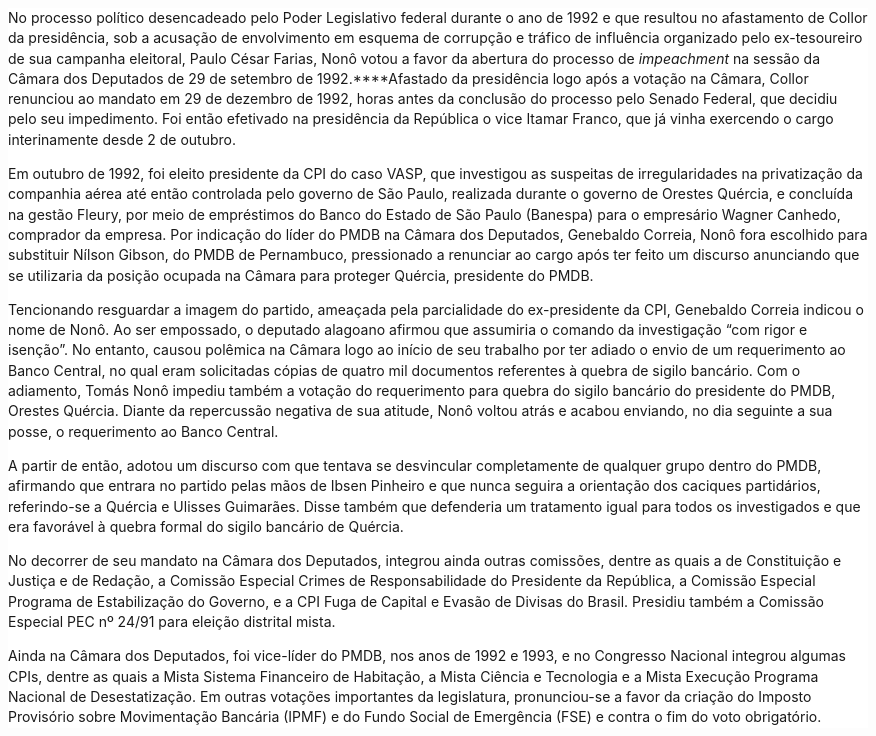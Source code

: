 No processo político desencadeado pelo Poder Legislativo federal durante
o ano de 1992 e que resultou no afastamento de Collor da presidência,
sob a acusação de envolvimento em esquema de corrupção e tráfico de
influência organizado pelo ex-tesoureiro de sua campanha eleitoral,
Paulo César Farias, Nonô votou a favor da abertura do processo de
*impeachment* na sessão da Câmara dos Deputados de 29 de setembro de
1992.****Afastado da presidência logo após a votação na Câmara, Collor
renunciou ao mandato em 29 de dezembro de 1992, horas antes da conclusão
do processo pelo Senado Federal, que decidiu pelo seu impedimento. Foi
então efetivado na presidência da República o vice Itamar Franco, que já
vinha exercendo o cargo interinamente desde 2 de outubro.

Em outubro de 1992, foi eleito presidente da CPI do caso VASP, que
investigou as suspeitas de irregularidades na privatização da companhia
aérea até então controlada pelo governo de São Paulo, realizada durante
o governo de Orestes Quércia, e concluída na gestão Fleury, por meio de
empréstimos do Banco do Estado de São Paulo (Banespa) para o empresário
Wagner Canhedo, comprador da empresa. Por indicação do líder do PMDB na
Câmara dos Deputados, Genebaldo Correia, Nonô fora escolhido para
substituir Nílson Gibson, do PMDB de Pernambuco, pressionado a renunciar
ao cargo após ter feito um discurso anunciando que se utilizaria da
posição ocupada na Câmara para proteger Quércia, presidente do PMDB.

Tencionando resguardar a imagem do partido, ameaçada pela parcialidade
do ex-presidente da CPI, Genebaldo Correia indicou o nome de Nonô. Ao
ser empossado, o deputado alagoano afirmou que assumiria o comando da
investigação “com rigor e isenção”. No entanto, causou polêmica na
Câmara logo ao início de seu trabalho por ter adiado o envio de um
requerimento ao Banco Central, no qual eram solicitadas cópias de quatro
mil documentos referentes à quebra de sigilo bancário. Com o adiamento,
Tomás Nonô impediu também a votação do requerimento para quebra do
sigilo bancário do presidente do PMDB, Orestes Quércia. Diante da
repercussão negativa de sua atitude, Nonô voltou atrás e acabou
enviando, no dia seguinte a sua posse, o requerimento ao Banco Central.

A partir de então, adotou um discurso com que tentava se desvincular
completamente de qualquer grupo dentro do PMDB, afirmando que entrara no
partido pelas mãos de Ibsen Pinheiro e que nunca seguira a orientação
dos caciques partidários, referindo-se a Quércia e Ulisses Guimarães.
Disse também que defenderia um tratamento igual para todos os
investigados e que era favorável à quebra formal do sigilo bancário de
Quércia.

No decorrer de seu mandato na Câmara dos Deputados, integrou ainda
outras comissões, dentre as quais a de Constituição e Justiça e de
Redação, a Comissão Especial Crimes de Responsabilidade do Presidente da
República, a Comissão Especial Programa de Estabilização do Governo, e a
CPI Fuga de Capital e Evasão de Divisas do Brasil. Presidiu também a
Comissão Especial PEC nº 24/91 para eleição distrital mista.

Ainda na Câmara dos Deputados, foi vice-líder do PMDB, nos anos de 1992
e 1993, e no Congresso Nacional integrou algumas CPIs, dentre as quais a
Mista Sistema Financeiro de Habitação, a Mista Ciência e Tecnologia e a
Mista Execução Programa Nacional de Desestatização. Em outras votações
importantes da legislatura, pronunciou-se a favor da criação do Imposto
Provisório sobre Movimentação Bancária (IPMF) e do Fundo Social de
Emergência (FSE) e contra o fim do voto obrigatório.
